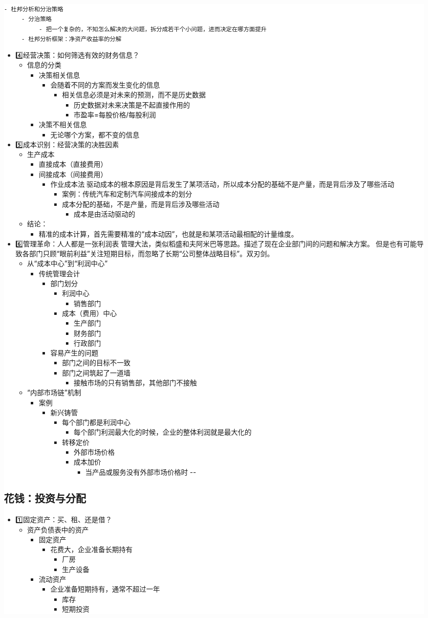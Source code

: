     - 杜邦分析和分治策略
         - 分治策略
              - 把一个复杂的，不知怎么解决的大问题，拆分成若干个小问题，进而决定在哪方面提升
         - 杜邦分析框架：净资产收益率的分解
- 4️⃣经营决策：如何筛选有效的财务信息？
    - 信息的分类
         - 决策相关信息
              - 会随着不同的方案而发生变化的信息
                   - 相关信息必须是对未来的预测，而不是历史数据
                        - 历史数据对未来决策是不起直接作用的
                        - 市盈率=每股价格/每股利润
         - 决策不相关信息
              - 无论哪个方案，都不变的信息
- 5️⃣成本识别：经营决策的决胜因素
    - 生产成本
         - 直接成本（直接费用）
         - 间接成本（间接费用）
              - 作业成本法
驱动成本的根本原因是背后发生了某项活动，所以成本分配的基础不是产量，而是背后涉及了哪些活动
                   - 案例：传统汽车和定制汽车间接成本的划分
                   - 成本分配的基础，不是产量，而是背后涉及哪些活动
                        - 成本是由活动驱动的
    - 结论：
         - 精准的成本计算，首先需要精准的“成本动因”，也就是和某项活动最相配的计量维度。
- 6️⃣管理革命：人人都是一张利润表
管理大法，类似稻盛和夫阿米巴等思路。描述了现在企业部门间的问题和解决方案。
但是也有可能导致各部门只顾“眼前利益”关注短期目标，而忽略了长期“公司整体战略目标”。
​双刃剑。
    - 从“成本中心”到“利润中心”
         - 传统管理会计
              - 部门划分
                   - 利润中心
                        - 销售部门
                   - 成本（费用）中心
                        - 生产部门
                        - 财务部门
                        - 行政部门
              - 容易产生的问题
                   - 部门之间的目标不一致
                   - 部门之间筑起了一道墙
                        - 接触市场的只有销售部，其他部门不接触
    - “内部市场链”机制
         - 案例
              - 新兴铸管
                   - 每个部门都是利润中心
                        - 每个部门利润最大化的时候，企业的整体利润就是最大化的
                   - 转移定价
                        - 外部市场价格
                        - 成本加价
                             - 当产品或服务没有外部市场价格时
--
## 花钱：投资与分配
- 1️⃣固定资产：买、租、还是借？
    - 资产负债表中的资产
         - 固定资产
              - 花费大，企业准备长期持有
                   - 厂房
                   - 生产设备
         - 流动资产
              - 企业准备短期持有，通常不超过一年
                   - 库存
                   - 短期投资